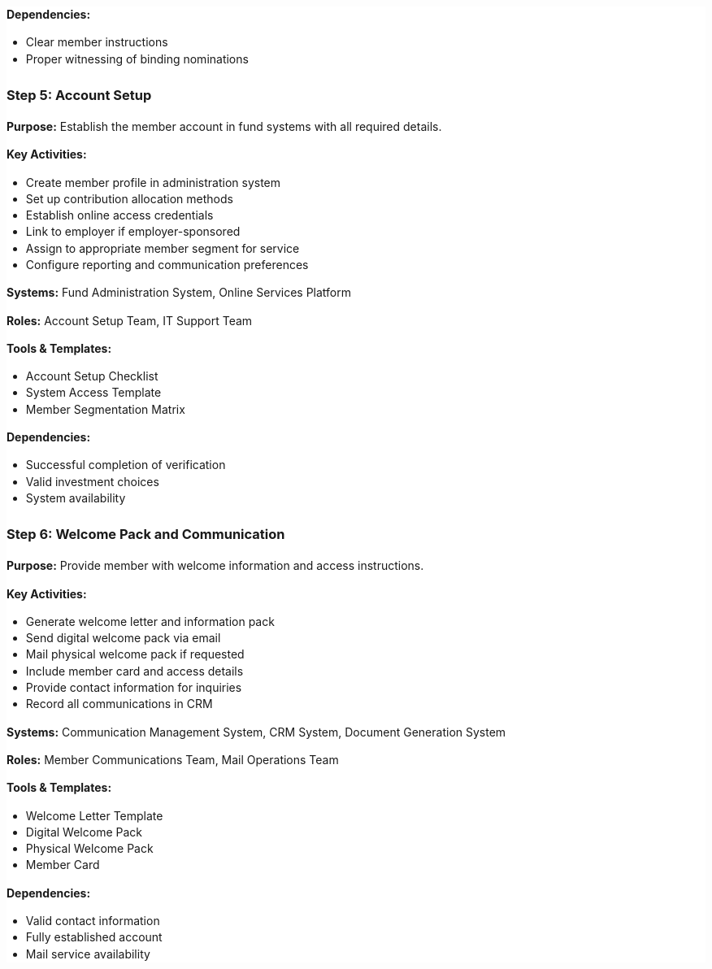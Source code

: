 **Dependencies:**
- Clear member instructions
- Proper witnessing of binding nominations

### Step 5: Account Setup

**Purpose:** Establish the member account in fund systems with all required details.

**Key Activities:**
- Create member profile in administration system
- Set up contribution allocation methods
- Establish online access credentials
- Link to employer if employer-sponsored
- Assign to appropriate member segment for service
- Configure reporting and communication preferences

**Systems:** Fund Administration System, Online Services Platform

**Roles:** Account Setup Team, IT Support Team

**Tools & Templates:**
- Account Setup Checklist
- System Access Template
- Member Segmentation Matrix

**Dependencies:**
- Successful completion of verification
- Valid investment choices
- System availability

### Step 6: Welcome Pack and Communication

**Purpose:** Provide member with welcome information and access instructions.

**Key Activities:**
- Generate welcome letter and information pack
- Send digital welcome pack via email
- Mail physical welcome pack if requested
- Include member card and access details
- Provide contact information for inquiries
- Record all communications in CRM

**Systems:** Communication Management System, CRM System, Document Generation System

**Roles:** Member Communications Team, Mail Operations Team

**Tools & Templates:**
- Welcome Letter Template
- Digital Welcome Pack
- Physical Welcome Pack
- Member Card

**Dependencies:**
- Valid contact information
- Fully established account
- Mail service availability
